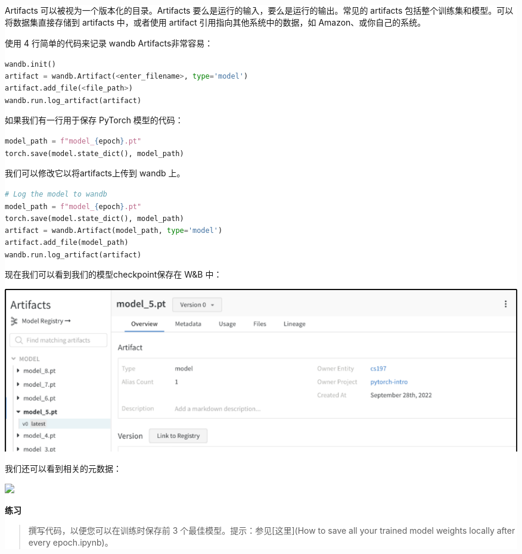 Artifacts 可以被视为一个版本化的目录。Artifacts 要么是运行的输入，要么是运行的输出。常见的 artifacts 包括整个训练集和模型。可以将数据集直接存储到 artifacts 中，或者使用 artifact 引用指向其他系统中的数据，如 Amazon、或你自己的系统。

使用 4 行简单的代码来记录 wandb Artifacts非常容易：

```python
wandb.init()
artifact = wandb.Artifact(<enter_filename>, type='model')
artifact.add_file(<file_path>)
wandb.run.log_artifact(artifact)
```

如果我们有一行用于保存 PyTorch 模型的代码：

```python
model_path = f"model_{epoch}.pt"
torch.save(model.state_dict(), model_path)
```

我们可以修改它以将artifacts上传到 wandb 上。

```python
# Log the model to wandb
model_path = f"model_{epoch}.pt"
torch.save(model.state_dict(), model_path)
artifact = wandb.Artifact(model_path, type='model')
artifact.add_file(model_path)
wandb.run.log_artifact(artifact)
```

现在我们可以看到我们的模型checkpoint保存在 W&B 中：

![](img/1-5.png)

我们还可以看到相关的元数据：

![](img/1-6.png)

**练习**

> 撰写代码，以便您可以在训练时保存前 3 个最佳模型。提示：参见[这里](How to save all your trained model weights locally after every epoch.ipynb)。
